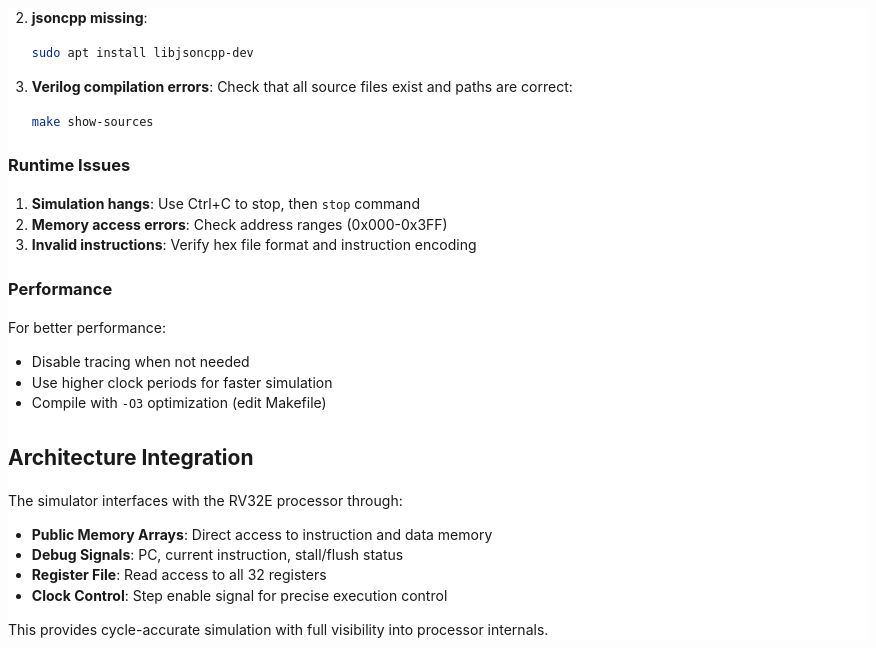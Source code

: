 2. **jsoncpp missing**:
   ```bash
   sudo apt install libjsoncpp-dev
   ```

3. **Verilog compilation errors**: Check that all source files exist and paths are correct:
   ```bash
   make show-sources
   ```

### Runtime Issues

1. **Simulation hangs**: Use Ctrl+C to stop, then `stop` command
2. **Memory access errors**: Check address ranges (0x000-0x3FF)
3. **Invalid instructions**: Verify hex file format and instruction encoding

### Performance

For better performance:
- Disable tracing when not needed
- Use higher clock periods for faster simulation  
- Compile with `-O3` optimization (edit Makefile)

## Architecture Integration

The simulator interfaces with the RV32E processor through:
- **Public Memory Arrays**: Direct access to instruction and data memory
- **Debug Signals**: PC, current instruction, stall/flush status  
- **Register File**: Read access to all 32 registers
- **Clock Control**: Step enable signal for precise execution control

This provides cycle-accurate simulation with full visibility into processor internals.